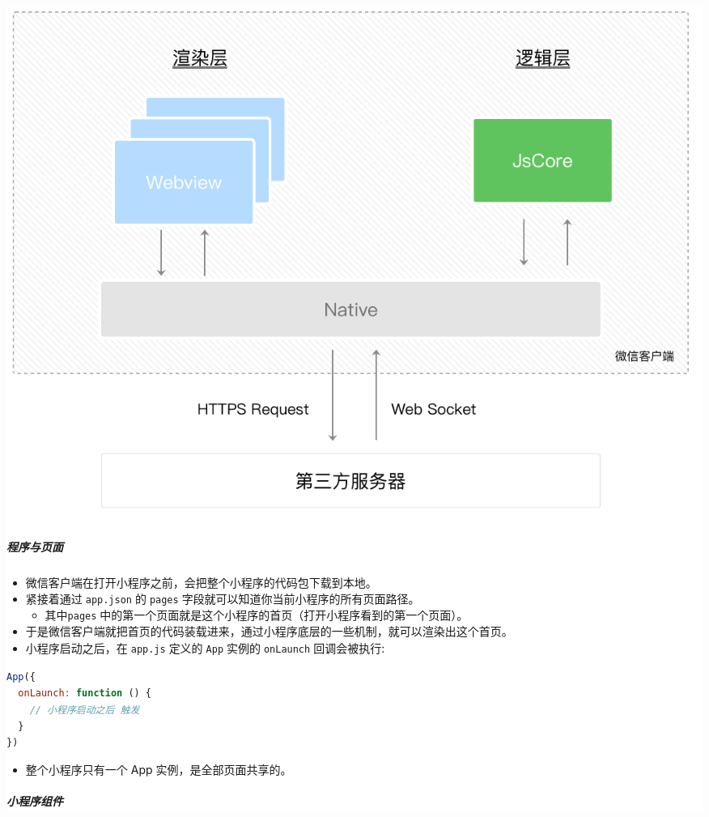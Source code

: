 ![](./总img/框架7\image-1573546892966.png)

##### 程序与页面

* 微信客户端在打开小程序之前，会把整个小程序的代码包下载到本地。
* 紧接着通过 `app.json` 的 `pages` 字段就可以知道你当前小程序的所有页面路径。
  * 其中`pages` 中的第一个页面就是这个小程序的首页（打开小程序看到的第一个页面）。
* 于是微信客户端就把首页的代码装载进来，通过小程序底层的一些机制，就可以渲染出这个首页。
* 小程序启动之后，在 `app.js` 定义的 `App` 实例的 `onLaunch` 回调会被执行:

```javascript
App({
  onLaunch: function () {
    // 小程序启动之后 触发
  }
})
```

* 整个小程序只有一个 App 实例，是全部页面共享的。

##### 小程序组件
